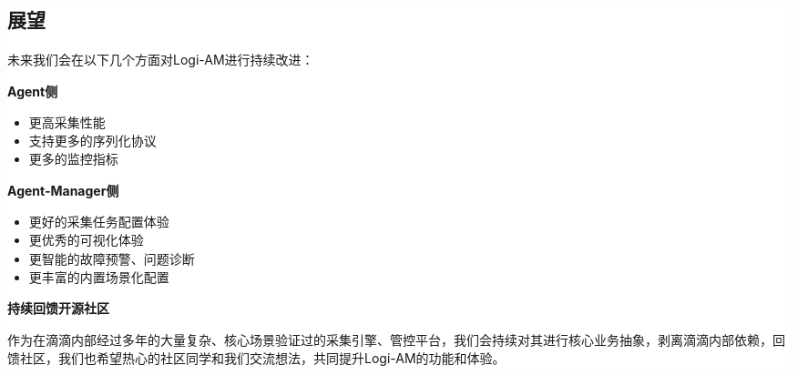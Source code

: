 ## **展望**

未来我们会在以下几个方面对Logi-AM进行持续改进：

**Agent侧**

- 更高采集性能
- 支持更多的序列化协议
- 更多的监控指标

**Agent-Manager侧**

- 更好的采集任务配置体验
- 更优秀的可视化体验
- 更智能的故障预警、问题诊断
- 更丰富的内置场景化配置

**持续回馈开源社区**

作为在滴滴内部经过多年的大量复杂、核心场景验证过的采集引擎、管控平台，我们会持续对其进行核心业务抽象，剥离滴滴内部依赖，回馈社区，我们也希望热心的社区同学和我们交流想法，共同提升Logi-AM的功能和体验。
